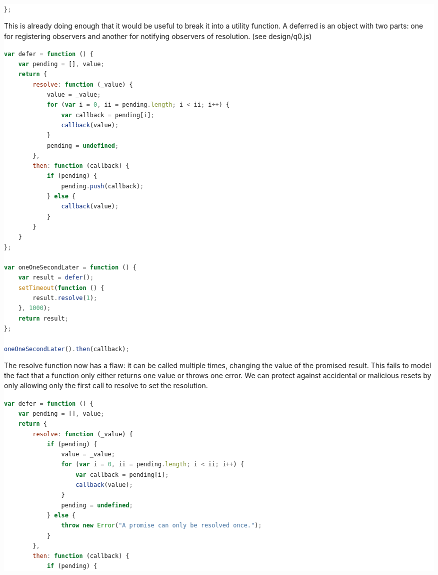 ```javascript
};
```

This is already doing enough that it would be useful to break it into a
utility function.  A deferred is an object with two parts: one for registering
observers and another for notifying observers of resolution.
(see design/q0.js)

```javascript
var defer = function () {
    var pending = [], value;
    return {
        resolve: function (_value) {
            value = _value;
            for (var i = 0, ii = pending.length; i < ii; i++) {
                var callback = pending[i];
                callback(value);
            }
            pending = undefined;
        },
        then: function (callback) {
            if (pending) {
                pending.push(callback);
            } else {
                callback(value);
            }
        }
    }
};

var oneOneSecondLater = function () {
    var result = defer();
    setTimeout(function () {
        result.resolve(1);
    }, 1000);
    return result;
};

oneOneSecondLater().then(callback);
```

The resolve function now has a flaw: it can be called multiple times, changing
the value of the promised result.  This fails to model the fact that a
function only either returns one value or throws one error.  We can protect
against accidental or malicious resets by only allowing only the first call to
resolve to set the resolution.

```javascript
var defer = function () {
    var pending = [], value;
    return {
        resolve: function (_value) {
            if (pending) {
                value = _value;
                for (var i = 0, ii = pending.length; i < ii; i++) {
                    var callback = pending[i];
                    callback(value);
                }
                pending = undefined;
            } else {
                throw new Error("A promise can only be resolved once.");
            }
        },
        then: function (callback) {
            if (pending) {
```